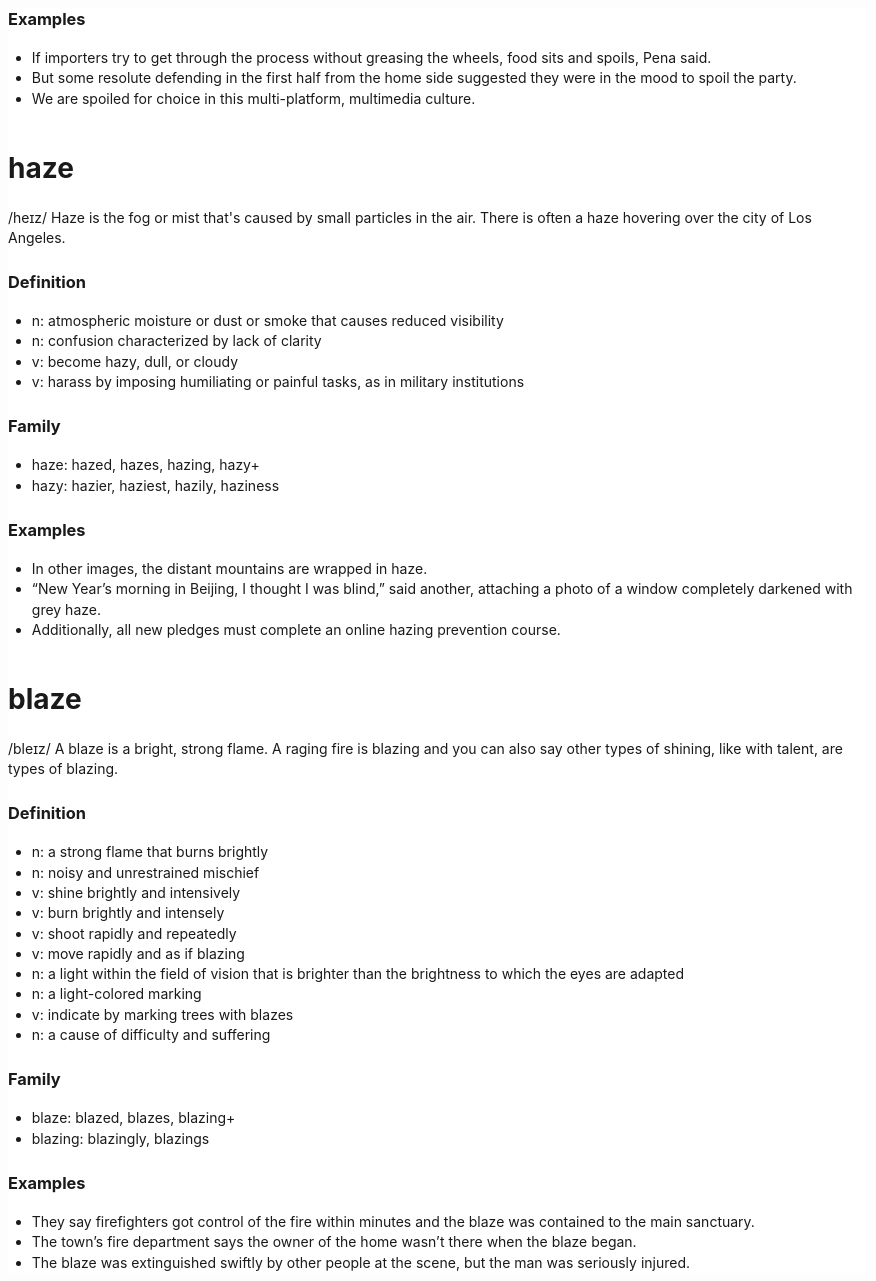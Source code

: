 ### Examples
- If importers try to get through the process without greasing the wheels, food sits and spoils, Pena said.
- But some resolute defending in the first half from the home side suggested they were in the mood to spoil the party.
- We are spoiled for choice in this multi-platform, multimedia culture.

# haze
/heɪz/ 
Haze is the fog or mist that's caused by small particles in the air. There is often a haze hovering over the city of Los Angeles.
### Definition
- n: atmospheric moisture or dust or smoke that causes reduced visibility
- n: confusion characterized by lack of clarity
- v: become hazy, dull, or cloudy
- v: harass by imposing humiliating or painful tasks, as in military institutions
### Family
- haze: hazed, hazes, hazing, hazy+
- hazy: hazier, haziest, hazily, haziness
### Examples
- In other images, the distant mountains are wrapped in haze.
- “New Year’s morning in Beijing, I thought I was blind,” said another, attaching a photo of a window completely darkened with grey haze.
- Additionally, all new pledges must complete an online hazing prevention course.

# blaze
/bleɪz/ 
A blaze is a bright, strong flame. A raging fire is blazing and you can also say other types of shining, like with talent, are types of blazing.
### Definition
- n: a strong flame that burns brightly
- n: noisy and unrestrained mischief
- v: shine brightly and intensively
- v: burn brightly and intensely
- v: shoot rapidly and repeatedly
- v: move rapidly and as if blazing
- n: a light within the field of vision that is brighter than the brightness to which the eyes are adapted
- n: a light-colored marking
- v: indicate by marking trees with blazes
- n: a cause of difficulty and suffering
### Family
- blaze: blazed, blazes, blazing+
- blazing: blazingly, blazings
### Examples
- They say firefighters got control of the fire within minutes and the blaze was contained to the main sanctuary.
- The town’s fire department says the owner of the home wasn’t there when the blaze began.
- The blaze was extinguished swiftly by other people at the scene, but the man was seriously injured.
